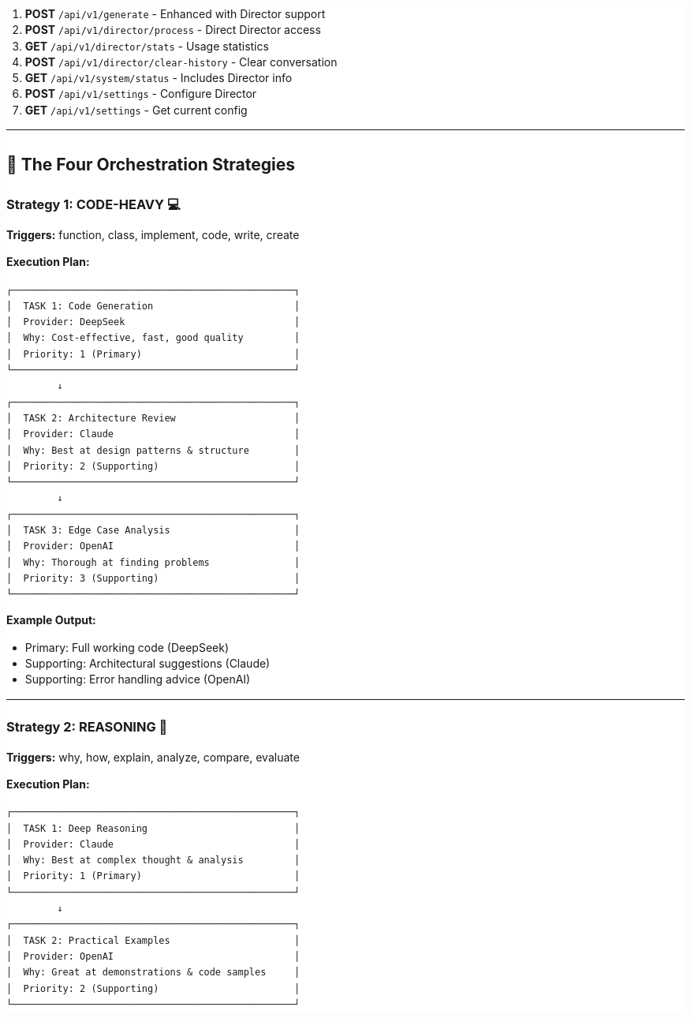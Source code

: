1. **POST** `/api/v1/generate` - Enhanced with Director support
2. **POST** `/api/v1/director/process` - Direct Director access
3. **GET** `/api/v1/director/stats` - Usage statistics
4. **POST** `/api/v1/director/clear-history` - Clear conversation
5. **GET** `/api/v1/system/status` - Includes Director info
6. **POST** `/api/v1/settings` - Configure Director
7. **GET** `/api/v1/settings` - Get current config

---

## 🎯 The Four Orchestration Strategies

### Strategy 1: CODE-HEAVY 💻

**Triggers:** function, class, implement, code, write, create

**Execution Plan:**
```
┌──────────────────────────────────────────────────┐
│  TASK 1: Code Generation                         │
│  Provider: DeepSeek                              │
│  Why: Cost-effective, fast, good quality         │
│  Priority: 1 (Primary)                           │
└──────────────────────────────────────────────────┘
         ↓
┌──────────────────────────────────────────────────┐
│  TASK 2: Architecture Review                     │
│  Provider: Claude                                │
│  Why: Best at design patterns & structure        │
│  Priority: 2 (Supporting)                        │
└──────────────────────────────────────────────────┘
         ↓
┌──────────────────────────────────────────────────┐
│  TASK 3: Edge Case Analysis                      │
│  Provider: OpenAI                                │
│  Why: Thorough at finding problems               │
│  Priority: 3 (Supporting)                        │
└──────────────────────────────────────────────────┘
```

**Example Output:**
- Primary: Full working code (DeepSeek)
- Supporting: Architectural suggestions (Claude)
- Supporting: Error handling advice (OpenAI)

---

### Strategy 2: REASONING 🧠

**Triggers:** why, how, explain, analyze, compare, evaluate

**Execution Plan:**
```
┌──────────────────────────────────────────────────┐
│  TASK 1: Deep Reasoning                          │
│  Provider: Claude                                │
│  Why: Best at complex thought & analysis         │
│  Priority: 1 (Primary)                           │
└──────────────────────────────────────────────────┘
         ↓
┌──────────────────────────────────────────────────┐
│  TASK 2: Practical Examples                      │
│  Provider: OpenAI                                │
│  Why: Great at demonstrations & code samples     │
│  Priority: 2 (Supporting)                        │
└──────────────────────────────────────────────────┘
```